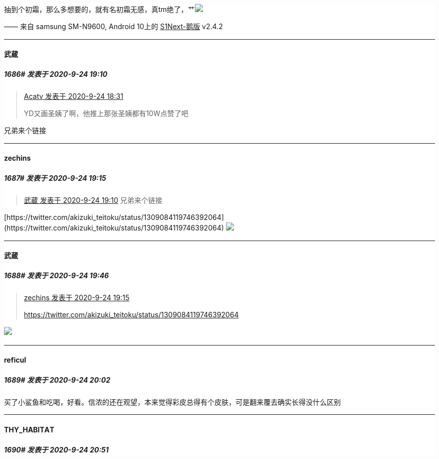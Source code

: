 
抽到个初霜，那么多想要的，就有名初霜无感，真tm绝了，艹<img src="https://static.saraba1st.com/image/smiley/face2017/001.png" referrerpolicy="no-referrer">

—— 来自 samsung SM-N9600, Android 10上的 [S1Next-鹅版](https://github.com/ykrank/S1-Next/releases) v2.4.2


*****

####  武蔵  
##### 1686#       发表于 2020-9-24 19:10


<blockquote><a href="httphttps://bbs.saraba1st.com/2b/forum.php?mod=redirect&amp;goto=findpost&amp;pid=48839942&amp;ptid=1952646" target="_blank">Acatv 发表于 2020-9-24 18:31</a>

YD又画圣姨了啊，他推上那张圣姨都有10W点赞了吧</blockquote>
兄弟来个链接


*****

####  zechins  
##### 1687#       发表于 2020-9-24 19:15


<blockquote><a href="httphttps://bbs.saraba1st.com/2b/forum.php?mod=redirect&amp;goto=findpost&amp;pid=48840366&amp;ptid=1952646" target="_blank">武蔵 发表于 2020-9-24 19:10</a>
兄弟来个链接</blockquote>
[https://twitter.com/akizuki_teitoku/status/1309084119746392064](https://twitter.com/akizuki_teitoku/status/1309084119746392064)
<img src="https://static.saraba1st.com/image/smiley/face2017/033.png" referrerpolicy="no-referrer">


*****

####  武蔵  
##### 1688#       发表于 2020-9-24 19:46


<blockquote><a href="httphttps://bbs.saraba1st.com/2b/forum.php?mod=redirect&amp;goto=findpost&amp;pid=48840410&amp;ptid=1952646" target="_blank">zechins 发表于 2020-9-24 19:15</a>

https://twitter.com/akizuki_teitoku/status/1309084119746392064</blockquote>
<img src="https://static.saraba1st.com/image/smiley/face2017/077.png" referrerpolicy="no-referrer">


*****

####  reficul  
##### 1689#       发表于 2020-9-24 20:02


买了小鲨鱼和吃喝，好看。信浓的还在观望，本来觉得彩皮总得有个皮肤，可是翻来覆去确实长得没什么区别


*****

####  THY_HABITΑT  
##### 1690#       发表于 2020-9-24 20:51
